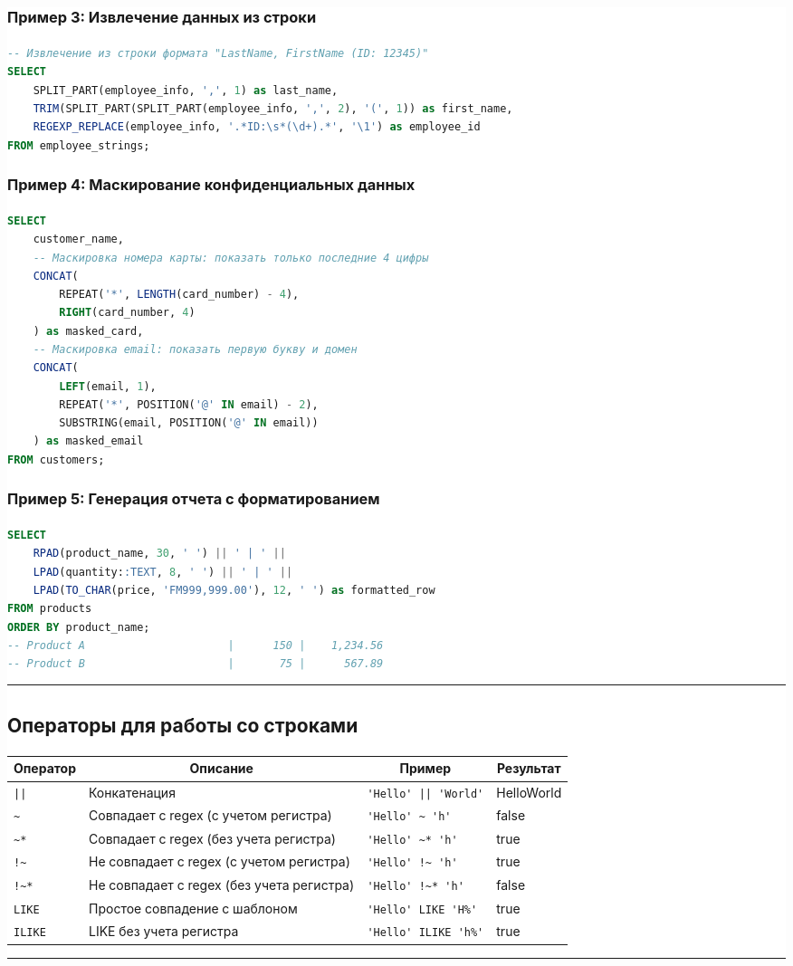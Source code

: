 ### Пример 3: Извлечение данных из строки
```sql
-- Извлечение из строки формата "LastName, FirstName (ID: 12345)"
SELECT 
    SPLIT_PART(employee_info, ',', 1) as last_name,
    TRIM(SPLIT_PART(SPLIT_PART(employee_info, ',', 2), '(', 1)) as first_name,
    REGEXP_REPLACE(employee_info, '.*ID:\s*(\d+).*', '\1') as employee_id
FROM employee_strings;
```

### Пример 4: Маскирование конфиденциальных данных
```sql
SELECT 
    customer_name,
    -- Маскировка номера карты: показать только последние 4 цифры
    CONCAT(
        REPEAT('*', LENGTH(card_number) - 4),
        RIGHT(card_number, 4)
    ) as masked_card,
    -- Маскировка email: показать первую букву и домен
    CONCAT(
        LEFT(email, 1),
        REPEAT('*', POSITION('@' IN email) - 2),
        SUBSTRING(email, POSITION('@' IN email))
    ) as masked_email
FROM customers;
```

### Пример 5: Генерация отчета с форматированием
```sql
SELECT 
    RPAD(product_name, 30, ' ') || ' | ' ||
    LPAD(quantity::TEXT, 8, ' ') || ' | ' ||
    LPAD(TO_CHAR(price, 'FM999,999.00'), 12, ' ') as formatted_row
FROM products
ORDER BY product_name;
-- Product A                      |      150 |    1,234.56
-- Product B                      |       75 |      567.89
```

---

## Операторы для работы со строками

| Оператор | Описание | Пример | Результат |
|----------|----------|--------|-----------|
| `\|\|` | Конкатенация | `'Hello' \|\| 'World'` | HelloWorld |
| `~` | Совпадает с regex (с учетом регистра) | `'Hello' ~ 'h'` | false |
| `~*` | Совпадает с regex (без учета регистра) | `'Hello' ~* 'h'` | true |
| `!~` | Не совпадает с regex (с учетом регистра) | `'Hello' !~ 'h'` | true |
| `!~*` | Не совпадает с regex (без учета регистра) | `'Hello' !~* 'h'` | false |
| `LIKE` | Простое совпадение с шаблоном | `'Hello' LIKE 'H%'` | true |
| `ILIKE` | LIKE без учета регистра | `'Hello' ILIKE 'h%'` | true |

---